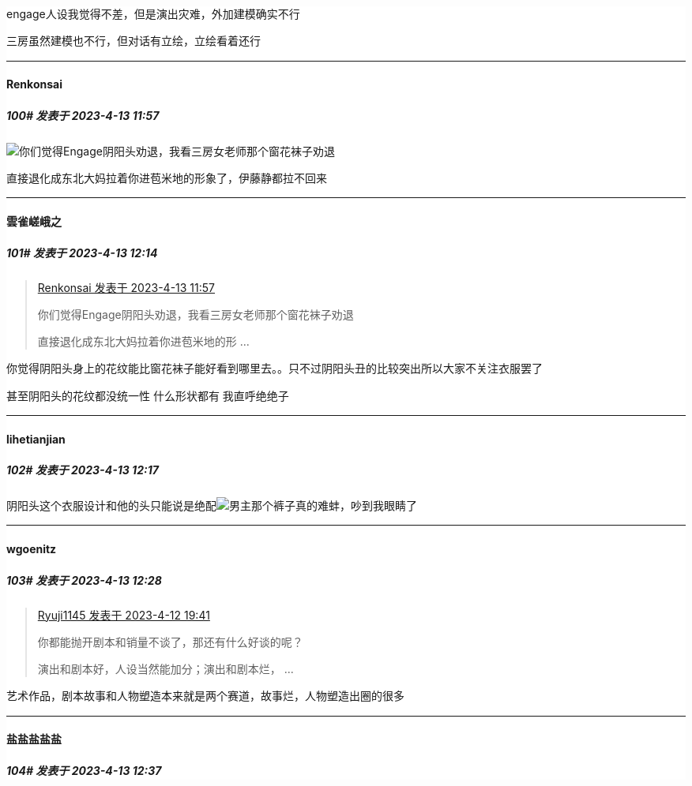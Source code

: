 engage人设我觉得不差，但是演出灾难，外加建模确实不行

三房虽然建模也不行，但对话有立绘，立绘看着还行


*****

####  Renkonsai  
##### 100#       发表于 2023-4-13 11:57

<img src="https://static.saraba1st.com/image/smiley/face2017/067.png" referrerpolicy="no-referrer">你们觉得Engage阴阳头劝退，我看三房女老师那个窗花袜子劝退

直接退化成东北大妈拉着你进苞米地的形象了，伊藤静都拉不回来


*****

####  雲雀嵯峨之  
##### 101#       发表于 2023-4-13 12:14

<blockquote><a href="httphttps://bbs.saraba1st.com/2b/forum.php?mod=redirect&amp;goto=findpost&amp;pid=60435138&amp;ptid=2128553" target="_blank">Renkonsai 发表于 2023-4-13 11:57</a>

你们觉得Engage阴阳头劝退，我看三房女老师那个窗花袜子劝退

直接退化成东北大妈拉着你进苞米地的形 ...</blockquote>
你觉得阴阳头身上的花纹能比窗花袜子能好看到哪里去。。只不过阴阳头丑的比较突出所以大家不关注衣服罢了

甚至阴阳头的花纹都没统一性 什么形状都有 我直呼绝绝子

*****

####  lihetianjian  
##### 102#       发表于 2023-4-13 12:17

阴阳头这个衣服设计和他的头只能说是绝配<img src="https://static.saraba1st.com/image/smiley/face2017/067.png" referrerpolicy="no-referrer">男主那个裤子真的难蚌，吵到我眼睛了


*****

####  wgoenitz  
##### 103#       发表于 2023-4-13 12:28

<blockquote><a href="httphttps://bbs.saraba1st.com/2b/forum.php?mod=redirect&amp;goto=findpost&amp;pid=60430364&amp;ptid=2128553" target="_blank">Ryuji1145 发表于 2023-4-12 19:41</a>

你都能抛开剧本和销量不谈了，那还有什么好谈的呢？

演出和剧本好，人设当然能加分；演出和剧本烂， ...</blockquote>
艺术作品，剧本故事和人物塑造本来就是两个赛道，故事烂，人物塑造出圈的很多


*****

####  盐盐盐盐盐  
##### 104#       发表于 2023-4-13 12:37
